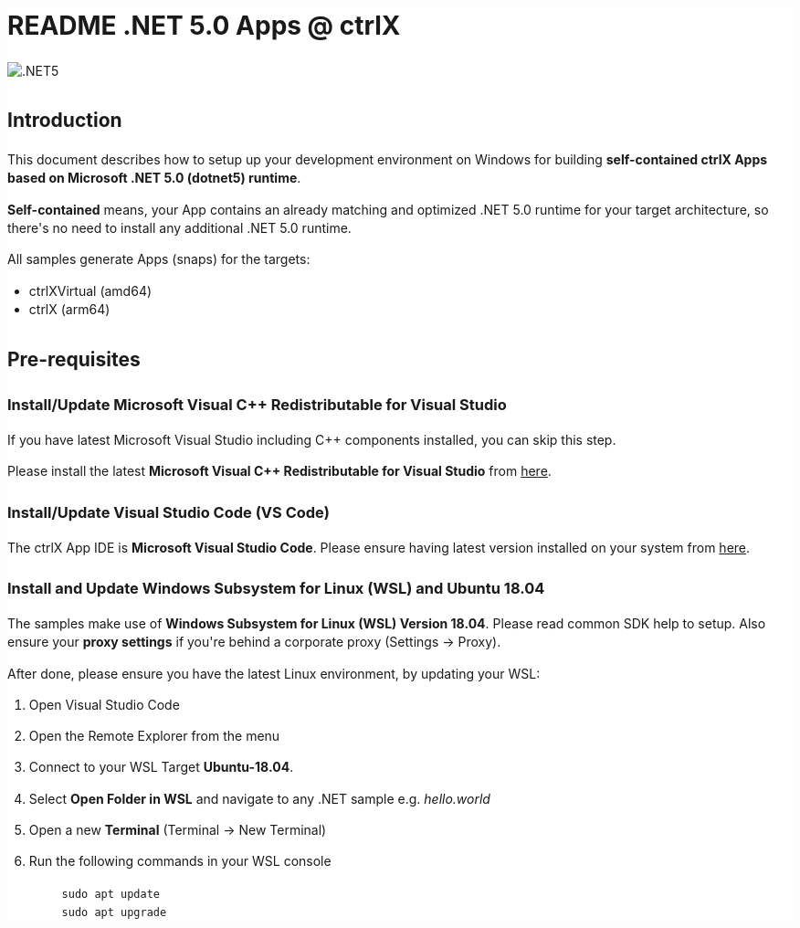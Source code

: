 # README .NET 5.0 Apps @ ctrlX

![.NET5](https://upload.wikimedia.org/wikipedia/commons/thumb/a/a3/.NET_Logo.svg/120px-.NET_Logo.svg.png)

## Introduction

This document describes how to setup up your development environment on Windows for building __self-contained ctrlX Apps based on Microsoft .NET 5.0 (dotnet5) runtime__.

__Self-contained__ means, your App contains an already matching and optimized .NET 5.0 runtime for your target architecture, so there's no need to install any additional .NET 5.0 runtime.

All samples generate Apps (snaps) for the targets:

+ ctrlXVirtual (amd64)
+ ctrlX (arm64)

## Pre-requisites

### Install/Update Microsoft Visual C++ Redistributable for Visual Studio
If you have latest Microsoft Visual Studio including C++ components installed, you can skip this step.

Please install the latest __Microsoft Visual C++ Redistributable for Visual Studio__ from [here](
https://support.microsoft.com/en-us/topic/the-latest-supported-visual-c-downloads-2647da03-1eea-4433-9aff-95f26a218cc0).

### Install/Update Visual Studio Code (VS Code)

The ctrlX App IDE is __Microsoft Visual Studio Code__. Please ensure having latest version installed on your system from [here](https://code.visualstudio.com/).

### Install and Update Windows Subsystem for Linux (WSL) and Ubuntu 18.04

The samples make use of __Windows Subsystem for Linux (WSL) Version 18.04__. Please read common SDK help to setup. Also ensure your __proxy settings__ if you're behind a corporate proxy (Settings -> Proxy).

After done, please ensure you have the latest Linux environment, by updating your WSL:

1. Open Visual Studio Code
2. Open the Remote Explorer from the menu
3. Connect to your WSL Target __Ubuntu-18.04__.
4. Select __Open Folder in WSL__ and navigate to any .NET sample e.g. _hello.world_
5. Open a new __Terminal__ (Terminal -> New Terminal)
6. Run the following commands in your WSL console

            sudo apt update
            sudo apt upgrade
